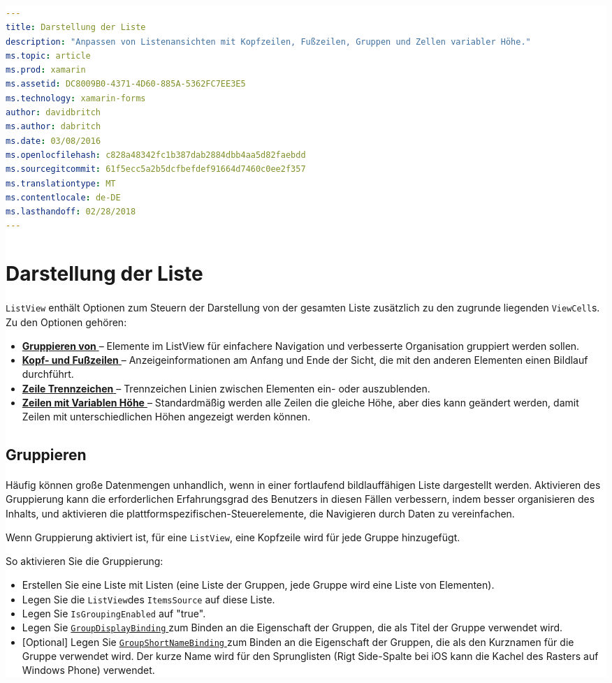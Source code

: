 ```yaml
---
title: Darstellung der Liste
description: "Anpassen von Listenansichten mit Kopfzeilen, Fußzeilen, Gruppen und Zellen variabler Höhe."
ms.topic: article
ms.prod: xamarin
ms.assetid: DC8009B0-4371-4D60-885A-5362FC7EE3E5
ms.technology: xamarin-forms
author: davidbritch
ms.author: dabritch
ms.date: 03/08/2016
ms.openlocfilehash: c828a48342fc1b387dab2884dbb4aa5d82faebdd
ms.sourcegitcommit: 61f5ecc5a2b5dcfbefdef91664d7460c0ee2f357
ms.translationtype: MT
ms.contentlocale: de-DE
ms.lasthandoff: 02/28/2018
---
```

# <a name="list-appearance"></a>Darstellung der Liste

`ListView` enthält Optionen zum Steuern der Darstellung von der gesamten Liste zusätzlich zu den zugrunde liegenden `ViewCell`s. Zu den Optionen gehören:

- [**Gruppieren von** ](#Grouping) &ndash; Elemente im ListView für einfachere Navigation und verbesserte Organisation gruppiert werden sollen.
- [**Kopf- und Fußzeilen** ](#Headers_and_Footers) &ndash; Anzeigeinformationen am Anfang und Ende der Sicht, die mit den anderen Elementen einen Bildlauf durchführt.
- [**Zeile Trennzeichen** ](#Row_Separators) &ndash; Trennzeichen Linien zwischen Elementen ein- oder auszublenden.
- [**Zeilen mit Variablen Höhe** ](#Row_Heights) &ndash; Standardmäßig werden alle Zeilen die gleiche Höhe, aber dies kann geändert werden, damit Zeilen mit unterschiedlichen Höhen angezeigt werden können.

<a name="Grouping" />

## <a name="grouping"></a>Gruppieren
Häufig können große Datenmengen unhandlich, wenn in einer fortlaufend bildlauffähigen Liste dargestellt werden. Aktivieren des Gruppierung kann die erforderlichen Erfahrungsgrad des Benutzers in diesen Fällen verbessern, indem besser organisieren des Inhalts, und aktivieren die plattformspezifischen-Steuerelemente, die Navigieren durch Daten zu vereinfachen.

Wenn Gruppierung aktiviert ist, für eine `ListView`, eine Kopfzeile wird für jede Gruppe hinzugefügt.

So aktivieren Sie die Gruppierung:

- Erstellen Sie eine Liste mit Listen (eine Liste der Gruppen, jede Gruppe wird eine Liste von Elementen).
- Legen Sie die `ListView`des `ItemsSource` auf diese Liste.
- Legen Sie `IsGroupingEnabled` auf "true".
- Legen Sie [ `GroupDisplayBinding` ](http://developer.xamarin.com/api/property/Xamarin.Forms.ListView.GroupDisplayBinding/) zum Binden an die Eigenschaft der Gruppen, die als Titel der Gruppe verwendet wird.
- [Optional] Legen Sie [ `GroupShortNameBinding` ](http://developer.xamarin.com/api/property/Xamarin.Forms.ListView.GroupShortNameBinding/) zum Binden an die Eigenschaft der Gruppen, die als den Kurznamen für die Gruppe verwendet wird. Der kurze Name wird für den Sprunglisten (Rigt Side-Spalte bei iOS kann die Kachel des Rasters auf Windows Phone) verwendet.
